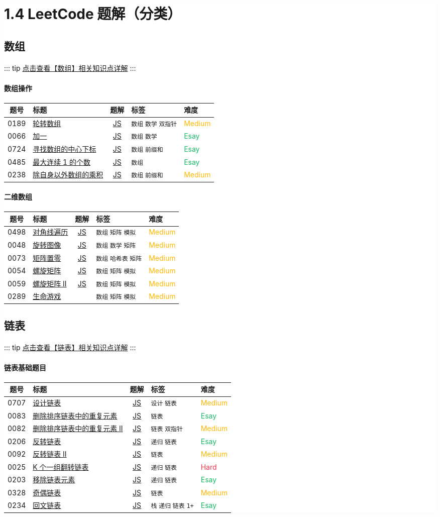 # 1.4 LeetCode 题解（分类）

## 数组

::: tip
[点击查看【数组】相关知识点详解](../ds/0_array.md)
:::

#### 数组操作

| 题号 | 标题                                                                                |                              题解                               | 标签                   | 难度                              |
| :--: | :---------------------------------------------------------------------------------- | :-------------------------------------------------------------: | :--------------------- | :-------------------------------- |
| 0189 | [轮转数组](https://leetcode.com/problems/rotate-array/)                             | [JS](https://2xiao.github.io/leetcode-js/leetcode/problem/0189) | `数组` `数学` `双指针` | <font color=#ffb800>Medium</font> |
| 0066 | [加一](https://leetcode.com/problems/plus-one/)                                     | [JS](https://2xiao.github.io/leetcode-js/leetcode/problem/0066) | `数组` `数学`          | <font color=#15bd66>Esay</font>   |
| 0724 | [寻找数组的中心下标](https://leetcode.com/problems/find-pivot-index/)               | [JS](https://2xiao.github.io/leetcode-js/leetcode/problem/0724) | `数组` `前缀和`        | <font color=#15bd66>Esay</font>   |
| 0485 | [最大连续 1 的个数](https://leetcode.com/problems/max-consecutive-ones/)            | [JS](https://2xiao.github.io/leetcode-js/leetcode/problem/0485) | `数组`                 | <font color=#15bd66>Esay</font>   |
| 0238 | [除自身以外数组的乘积](https://leetcode.com/problems/product-of-array-except-self/) | [JS](https://2xiao.github.io/leetcode-js/leetcode/problem/0238) | `数组` `前缀和`        | <font color=#ffb800>Medium</font> |

#### 二维数组

| 题号 | 标题                                                           |                              题解                               | 标签                   | 难度                              |
| :--: | :------------------------------------------------------------- | :-------------------------------------------------------------: | :--------------------- | :-------------------------------- |
| 0498 | [对角线遍历](https://leetcode.com/problems/diagonal-traverse/) | [JS](https://2xiao.github.io/leetcode-js/leetcode/problem/0498) | `数组` `矩阵` `模拟`   | <font color=#ffb800>Medium</font> |
| 0048 | [旋转图像](https://leetcode.com/problems/rotate-image/)        | [JS](https://2xiao.github.io/leetcode-js/leetcode/problem/0048) | `数组` `数学` `矩阵`   | <font color=#ffb800>Medium</font> |
| 0073 | [矩阵置零](https://leetcode.com/problems/set-matrix-zeroes/)   | [JS](https://2xiao.github.io/leetcode-js/leetcode/problem/0073) | `数组` `哈希表` `矩阵` | <font color=#ffb800>Medium</font> |
| 0054 | [螺旋矩阵](https://leetcode.com/problems/spiral-matrix/)       | [JS](https://2xiao.github.io/leetcode-js/leetcode/problem/0054) | `数组` `矩阵` `模拟`   | <font color=#ffb800>Medium</font> |
| 0059 | [螺旋矩阵 II](https://leetcode.com/problems/spiral-matrix-ii/) | [JS](https://2xiao.github.io/leetcode-js/leetcode/problem/0059) | `数组` `矩阵` `模拟`   | <font color=#ffb800>Medium</font> |
| 0289 | [生命游戏](https://leetcode.com/problems/game-of-life/)        |                                                                 | `数组` `矩阵` `模拟`   | <font color=#ffb800>Medium</font> |

## 链表

::: tip
[点击查看【链表】相关知识点详解](../ds/1_linked_list.md)
:::

#### 链表基础题目

| 题号 | 标题                                                                                                |                              题解                               | 标签                             | 难度                              |
| :--: | :-------------------------------------------------------------------------------------------------- | :-------------------------------------------------------------: | :------------------------------- | :-------------------------------- |
| 0707 | [设计链表](https://leetcode.com/problems/design-linked-list/)                                       | [JS](https://2xiao.github.io/leetcode-js/leetcode/problem/0707) | `设计` `链表`                    | <font color=#ffb800>Medium</font> |
| 0083 | [删除排序链表中的重复元素](https://leetcode.com/problems/remove-duplicates-from-sorted-list/)       | [JS](https://2xiao.github.io/leetcode-js/leetcode/problem/0083) | `链表`                           | <font color=#15bd66>Esay</font>   |
| 0082 | [删除排序链表中的重复元素 II](https://leetcode.com/problems/remove-duplicates-from-sorted-list-ii/) | [JS](https://2xiao.github.io/leetcode-js/leetcode/problem/0082) | `链表` `双指针`                  | <font color=#ffb800>Medium</font> |
| 0206 | [反转链表](https://leetcode.com/problems/reverse-linked-list/)                                      | [JS](https://2xiao.github.io/leetcode-js/leetcode/problem/0206) | `递归` `链表`                    | <font color=#15bd66>Esay</font>   |
| 0092 | [反转链表 II](https://leetcode.com/problems/reverse-linked-list-ii/)                                | [JS](https://2xiao.github.io/leetcode-js/leetcode/problem/0092) | `链表`                           | <font color=#ffb800>Medium</font> |
| 0025 | [K 个一组翻转链表](https://leetcode.com/problems/reverse-nodes-in-k-group/)                         | [JS](https://2xiao.github.io/leetcode-js/leetcode/problem/0025) | `递归` `链表`                    | <font color=#ff334b>Hard</font>   |
| 0203 | [移除链表元素](https://leetcode.com/problems/remove-linked-list-elements/)                          | [JS](https://2xiao.github.io/leetcode-js/leetcode/problem/0203) | `递归` `链表`                    | <font color=#15bd66>Esay</font>   |
| 0328 | [奇偶链表](https://leetcode.com/problems/odd-even-linked-list/)                                     | [JS](https://2xiao.github.io/leetcode-js/leetcode/problem/0328) | `链表`                           | <font color=#ffb800>Medium</font> |
| 0234 | [回文链表](https://leetcode.com/problems/palindrome-linked-list/)                                   | [JS](https://2xiao.github.io/leetcode-js/leetcode/problem/0234) | `栈` `递归` `链表` `1+`          | <font color=#15bd66>Esay</font>   |